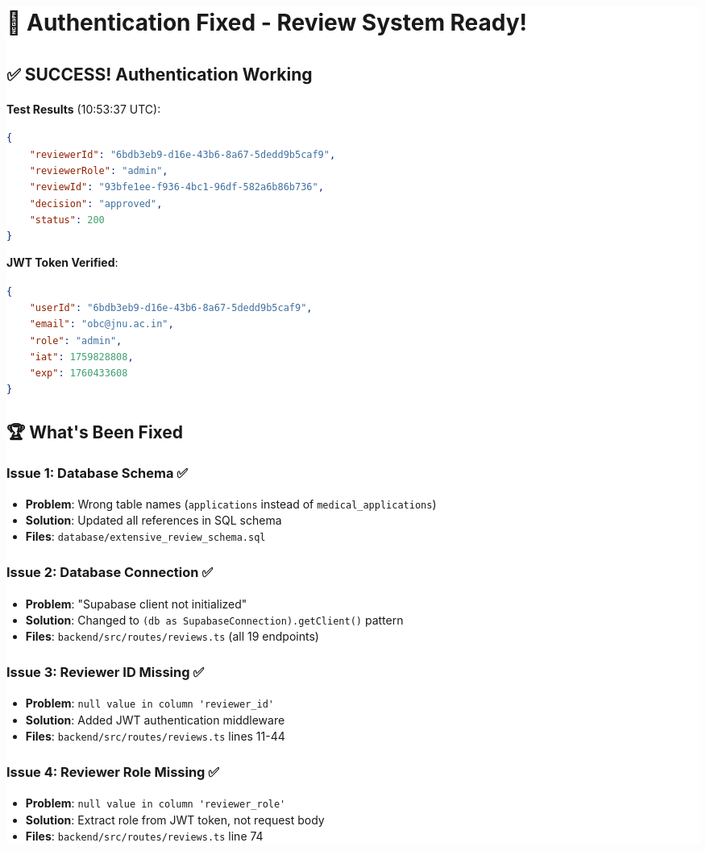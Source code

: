 # 🎉 Authentication Fixed - Review System Ready!

## ✅ SUCCESS! Authentication Working

**Test Results** (10:53:37 UTC):

```json
{
    "reviewerId": "6bdb3eb9-d16e-43b6-8a67-5dedd9b5caf9",
    "reviewerRole": "admin",
    "reviewId": "93bfe1ee-f936-4bc1-96df-582a6b86b736",
    "decision": "approved",
    "status": 200
}
```

**JWT Token Verified**:

```json
{
    "userId": "6bdb3eb9-d16e-43b6-8a67-5dedd9b5caf9",
    "email": "obc@jnu.ac.in",
    "role": "admin",
    "iat": 1759828808,
    "exp": 1760433608
}
```

## 🏆 What's Been Fixed

### Issue 1: Database Schema ✅

-   **Problem**: Wrong table names (`applications` instead of `medical_applications`)
-   **Solution**: Updated all references in SQL schema
-   **Files**: `database/extensive_review_schema.sql`

### Issue 2: Database Connection ✅

-   **Problem**: "Supabase client not initialized"
-   **Solution**: Changed to `(db as SupabaseConnection).getClient()` pattern
-   **Files**: `backend/src/routes/reviews.ts` (all 19 endpoints)

### Issue 3: Reviewer ID Missing ✅

-   **Problem**: `null value in column 'reviewer_id'`
-   **Solution**: Added JWT authentication middleware
-   **Files**: `backend/src/routes/reviews.ts` lines 11-44

### Issue 4: Reviewer Role Missing ✅

-   **Problem**: `null value in column 'reviewer_role'`
-   **Solution**: Extract role from JWT token, not request body
-   **Files**: `backend/src/routes/reviews.ts` line 74
